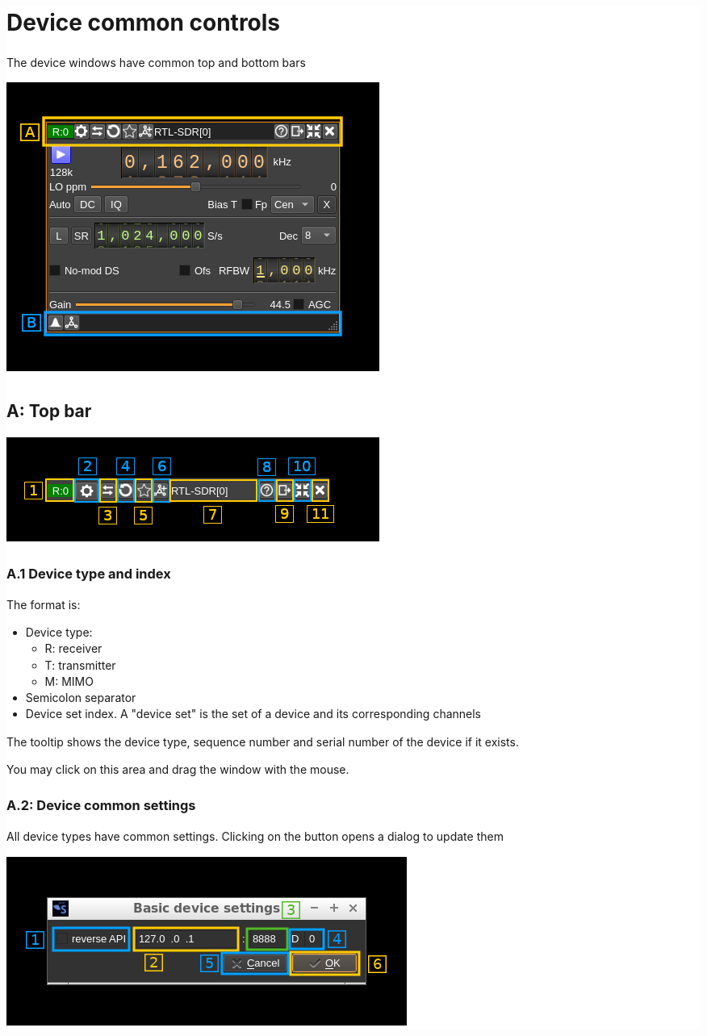 <h1>Device common controls</h1>

The device windows have common top and bottom bars

![Device window](../../doc/img/DeviceWindow.png)

<h2>A: Top bar</h2>

![Device window top bar](../../doc/img/DeviceWindow_top.png)

<h3>A.1 Device type and index</h3>

The format is:
  - Device type:
    - R: receiver
    - T: transmitter
    - M: MIMO
  - Semicolon separator
  - Device set index. A "device set" is the set of a device and its corresponding channels

The tooltip shows the device type, sequence number and serial number of the device if it exists.

You may click on this area and drag the window with the mouse.

<h3>A.2: Device common settings</h3>

All device types have common settings. Clicking on the button opens a dialog to update them

![Basic device settings dialog](../../doc/img/BasicDeviceSettings.png)

